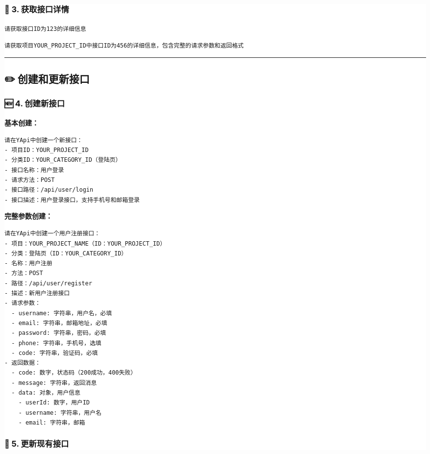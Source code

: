 ### 📖 3. 获取接口详情

```
请获取接口ID为123的详细信息
```

```
请获取项目YOUR_PROJECT_ID中接口ID为456的详细信息，包含完整的请求参数和返回格式
```

---

## ✏️ 创建和更新接口

### 🆕 4. 创建新接口

**基本创建：**
```
请在YApi中创建一个新接口：
- 项目ID：YOUR_PROJECT_ID
- 分类ID：YOUR_CATEGORY_ID（登陆页）
- 接口名称：用户登录
- 请求方法：POST
- 接口路径：/api/user/login
- 接口描述：用户登录接口，支持手机号和邮箱登录
```

**完整参数创建：**
```
请在YApi中创建一个用户注册接口：
- 项目：YOUR_PROJECT_NAME（ID：YOUR_PROJECT_ID）
- 分类：登陆页（ID：YOUR_CATEGORY_ID）
- 名称：用户注册
- 方法：POST
- 路径：/api/user/register
- 描述：新用户注册接口
- 请求参数：
  - username: 字符串，用户名，必填
  - email: 字符串，邮箱地址，必填
  - password: 字符串，密码，必填
  - phone: 字符串，手机号，选填
  - code: 字符串，验证码，必填
- 返回数据：
  - code: 数字，状态码（200成功，400失败）
  - message: 字符串，返回消息
  - data: 对象，用户信息
    - userId: 数字，用户ID
    - username: 字符串，用户名
    - email: 字符串，邮箱
```

### 🔄 5. 更新现有接口
